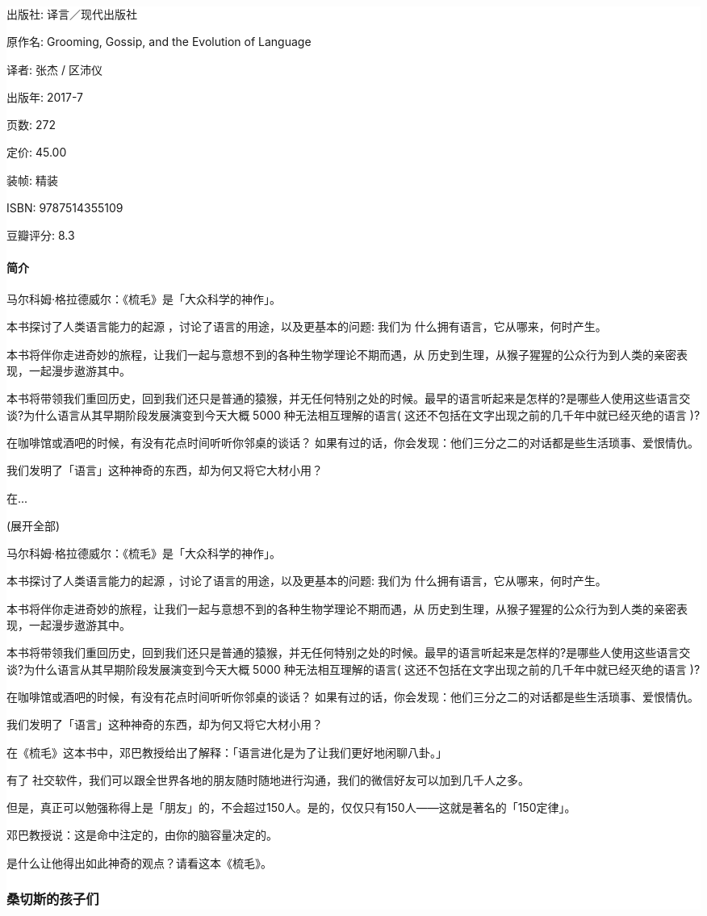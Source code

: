 出版社: 译言／现代出版社 

原作名: Grooming, Gossip, and the Evolution of Language 

译者: 张杰 / 区沛仪 

出版年: 2017-7 

页数: 272 

定价: 45.00 

装帧: 精装 

ISBN: 9787514355109

豆瓣评分: 8.3

#### 简介

马尔科姆·格拉德威尔：《梳毛》是「大众科学的神作」。

本书探讨了人类语言能力的起源 ，讨论了语言的用途，以及更基本的问题: 我们为 什么拥有语言，它从哪来，何时产生。

本书将伴你走进奇妙的旅程，让我们一起与意想不到的各种生物学理论不期而遇，从 历史到生理，从猴子猩猩的公众行为到人类的亲密表现，一起漫步遨游其中。

本书将带领我们重回历史，回到我们还只是普通的猿猴，并无任何特别之处的时候。最早的语言听起来是怎样的?是哪些人使用这些语言交谈?为什么语言从其早期阶段发展演变到今天大概 5000 种无法相互理解的语言( 这还不包括在文字出现之前的几千年中就已经灭绝的语言 )?

在咖啡馆或酒吧的时候，有没有花点时间听听你邻桌的谈话？ 如果有过的话，你会发现：他们三分之二的对话都是些生活琐事、爱恨情仇。

我们发明了「语言」这种神奇的东西，却为何又将它大材小用？

在...

(展开全部)

马尔科姆·格拉德威尔：《梳毛》是「大众科学的神作」。

本书探讨了人类语言能力的起源 ，讨论了语言的用途，以及更基本的问题: 我们为 什么拥有语言，它从哪来，何时产生。

本书将伴你走进奇妙的旅程，让我们一起与意想不到的各种生物学理论不期而遇，从 历史到生理，从猴子猩猩的公众行为到人类的亲密表现，一起漫步遨游其中。

本书将带领我们重回历史，回到我们还只是普通的猿猴，并无任何特别之处的时候。最早的语言听起来是怎样的?是哪些人使用这些语言交谈?为什么语言从其早期阶段发展演变到今天大概 5000 种无法相互理解的语言( 这还不包括在文字出现之前的几千年中就已经灭绝的语言 )?

在咖啡馆或酒吧的时候，有没有花点时间听听你邻桌的谈话？ 如果有过的话，你会发现：他们三分之二的对话都是些生活琐事、爱恨情仇。

我们发明了「语言」这种神奇的东西，却为何又将它大材小用？

在《梳毛》这本书中，邓巴教授给出了解释：「语言进化是为了让我们更好地闲聊八卦。」

有了 社交软件，我们可以跟全世界各地的朋友随时随地进行沟通，我们的微信好友可以加到几千人之多。

但是，真正可以勉强称得上是「朋友」的，不会超过150人。是的，仅仅只有150人——这就是著名的「150定律」。

邓巴教授说：这是命中注定的，由你的脑容量决定的。

是什么让他得出如此神奇的观点？请看这本《梳毛》。



### 桑切斯的孩子们
